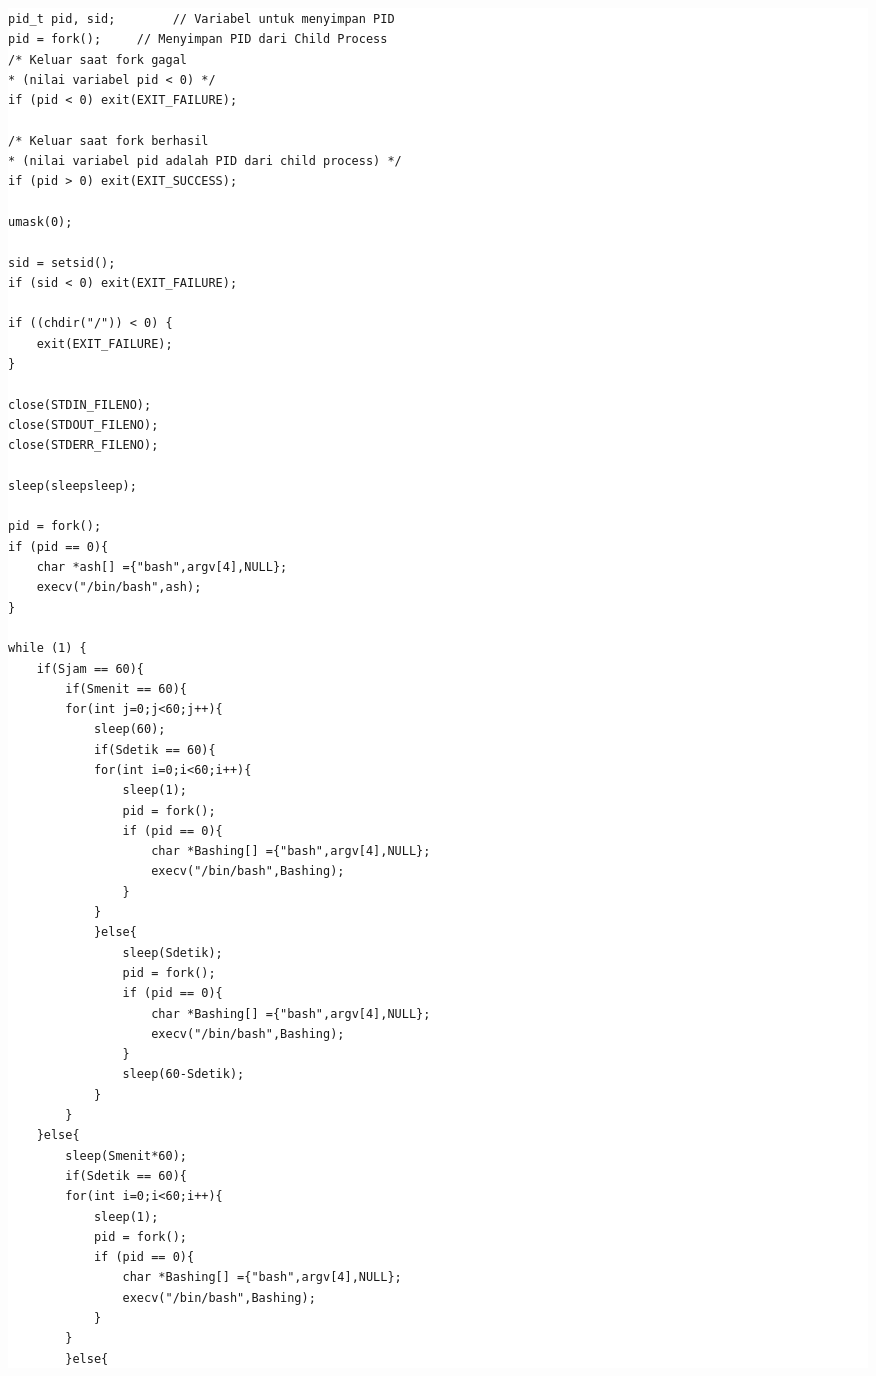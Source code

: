     pid_t pid, sid;        // Variabel untuk menyimpan PID
    pid = fork();     // Menyimpan PID dari Child Process
    /* Keluar saat fork gagal
    * (nilai variabel pid < 0) */
    if (pid < 0) exit(EXIT_FAILURE);

    /* Keluar saat fork berhasil
    * (nilai variabel pid adalah PID dari child process) */
    if (pid > 0) exit(EXIT_SUCCESS);

    umask(0);

    sid = setsid();
    if (sid < 0) exit(EXIT_FAILURE);

    if ((chdir("/")) < 0) {
        exit(EXIT_FAILURE);
    }

    close(STDIN_FILENO);
    close(STDOUT_FILENO);
    close(STDERR_FILENO);
    
    sleep(sleepsleep);
 
    pid = fork();
    if (pid == 0){
        char *ash[] ={"bash",argv[4],NULL};
        execv("/bin/bash",ash);
    }    

    while (1) {
        if(Sjam == 60){
            if(Smenit == 60){
            for(int j=0;j<60;j++){
                sleep(60);
                if(Sdetik == 60){
                for(int i=0;i<60;i++){
                    sleep(1);
                    pid = fork();
                    if (pid == 0){
                        char *Bashing[] ={"bash",argv[4],NULL};
                        execv("/bin/bash",Bashing);
                    }    
                }  
                }else{
                    sleep(Sdetik);
                    pid = fork();
                    if (pid == 0){
                        char *Bashing[] ={"bash",argv[4],NULL};
                        execv("/bin/bash",Bashing);
                    }    
                    sleep(60-Sdetik);
                }   
            } 
        }else{
            sleep(Smenit*60);
            if(Sdetik == 60){
            for(int i=0;i<60;i++){
                sleep(1);
                pid = fork();
                if (pid == 0){
                    char *Bashing[] ={"bash",argv[4],NULL};
                    execv("/bin/bash",Bashing);
                }    
            }  
            }else{